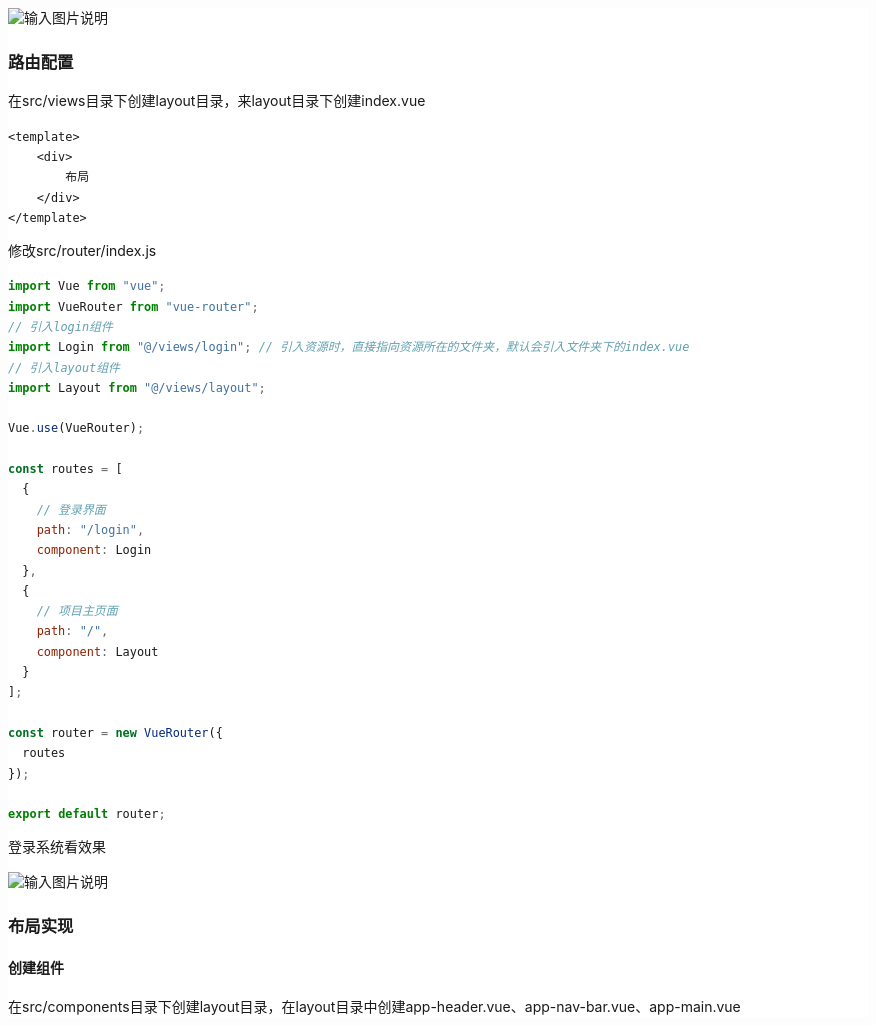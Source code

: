 ![输入图片说明](https://images.gitee.com/uploads/images/2019/1229/121443_c7cd564f_5449551.png "屏幕截图.png")

### 路由配置
在src/views目录下创建layout目录，来layout目录下创建index.vue
```vue
<template>
    <div>
        布局
    </div>
</template>
```
修改src/router/index.js
```js
import Vue from "vue";
import VueRouter from "vue-router";
// 引入login组件
import Login from "@/views/login"; // 引入资源时，直接指向资源所在的文件夹，默认会引入文件夹下的index.vue
// 引入layout组件
import Layout from "@/views/layout";

Vue.use(VueRouter);

const routes = [
  {
    // 登录界面
    path: "/login",
    component: Login
  },
  {
    // 项目主页面
    path: "/",
    component: Layout
  }
];

const router = new VueRouter({
  routes
});

export default router;

```

登录系统看效果

![输入图片说明](https://images.gitee.com/uploads/images/2019/1229/122649_cca183fa_5449551.png "屏幕截图.png")

### 布局实现
#### 创建组件
在src/components目录下创建layout目录，在layout目录中创建app-header.vue、app-nav-bar.vue、app-main.vue
